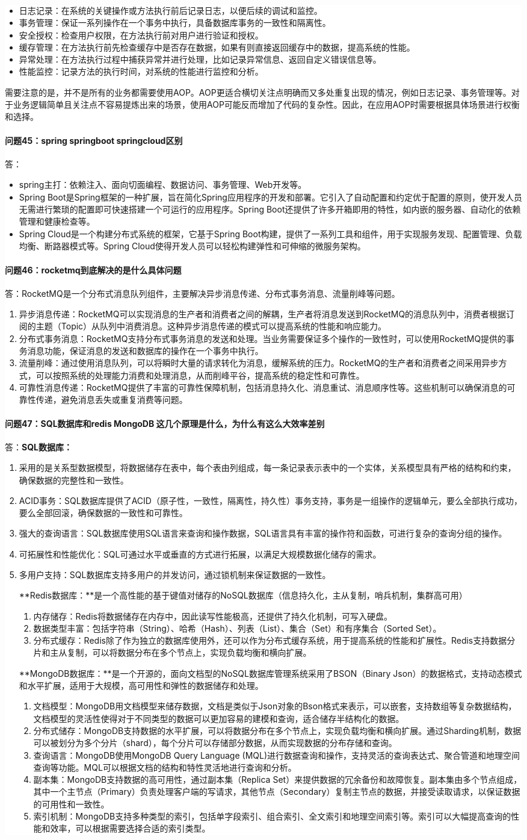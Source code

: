 - 日志记录：在系统的关键操作或方法执行前后记录日志，以便后续的调试和监控。
- 事务管理：保证一系列操作在一个事务中执行，具备数据库事务的一致性和隔离性。
- 安全授权：检查用户权限，在方法执行前对用户进行验证和授权。
- 缓存管理：在方法执行前先检查缓存中是否存在数据，如果有则直接返回缓存中的数据，提高系统的性能。
- 异常处理：在方法执行过程中捕获异常并进行处理，比如记录异常信息、返回自定义错误信息等。
- 性能监控：记录方法的执行时间，对系统的性能进行监控和分析。

需要注意的是，并不是所有的业务都需要使用AOP。AOP更适合横切关注点明确而又多处重复出现的情况，例如日志记录、事务管理等。对于业务逻辑简单且关注点不容易提炼出来的场景，使用AOP可能反而增加了代码的复杂性。因此，在应用AOP时需要根据具体场景进行权衡和选择。

#### 问题45：spring springboot springcloud区别

答：

- spring主打：依赖注入、面向切面编程、数据访问、事务管理、Web开发等。
- Spring Boot是Spring框架的一种扩展，旨在简化Spring应用程序的开发和部署。它引入了自动配置和约定优于配置的原则，使开发人员无需进行繁琐的配置即可快速搭建一个可运行的应用程序。Spring Boot还提供了许多开箱即用的特性，如内嵌的服务器、自动化的依赖管理和健康检查等。
- Spring Cloud是一个构建分布式系统的框架，它基于Spring Boot构建，提供了一系列工具和组件，用于实现服务发现、配置管理、负载均衡、断路器模式等。Spring Cloud使得开发人员可以轻松构建弹性和可伸缩的微服务架构。

#### 问题46：rocketmq到底解决的是什么具体问题

答：RocketMQ是一个分布式消息队列组件，主要解决异步消息传递、分布式事务消息、流量削峰等问题。

1. 异步消息传递：RocketMQ可以实现消息的生产者和消费者之间的解耦，生产者将消息发送到RocketMQ的消息队列中，消费者根据订阅的主题（Topic）从队列中消费消息。这种异步消息传递的模式可以提高系统的性能和响应能力。
2. 分布式事务消息：RocketMQ支持分布式事务消息的发送和处理。当业务需要保证多个操作的一致性时，可以使用RocketMQ提供的事务消息功能，保证消息的发送和数据库的操作在一个事务中执行。
3. 流量削峰：通过使用消息队列，可以将瞬时大量的请求转化为消息，缓解系统的压力。RocketMQ的生产者和消费者之间采用异步方式，可以按照系统的处理能力消费和处理消息，从而削峰平谷，提高系统的稳定性和可靠性。
4. 可靠性消息传递：RocketMQ提供了丰富的可靠性保障机制，包括消息持久化、消息重试、消息顺序性等。这些机制可以确保消息的可靠性传递，避免消息丢失或重复消费等问题。

#### 问题47：SQL数据库和redis MongoDB 这几个原理是什么，为什么有这么大效率差别

答：**SQL数据库：**

1. 采用的是关系型数据模型，将数据储存在表中，每个表由列组成，每一条记录表示表中的一个实体，关系模型具有严格的结构和约束，确保数据的完整性和一致性。

2. ACID事务：SQL数据库提供了ACID（原子性，一致性，隔离性，持久性）事务支持，事务是一组操作的逻辑单元，要么全部执行成功，要么全部回滚，确保数据的一致性和可靠性。

3. 强大的查询语言：SQL数据库使用SQL语言来查询和操作数据，SQL语言具有丰富的操作符和函数，可进行复杂的查询分组的操作。

4. 可拓展性和性能优化：SQL可通过水平或垂直的方式进行拓展，以满足大规模数据化储存的需求。

5. 多用户支持：SQL数据库支持多用户的并发访问，通过锁机制来保证数据的一致性。

   

   **Redis数据库：**是一个高性能的基于键值对储存的NoSQL数据库（信息持久化，主从复制，哨兵机制，集群高可用）

   1. 内存储存：Redis将数据储存在内存中，因此读写性能极高，还提供了持久化机制，可写入硬盘。
   2. 数据类型丰富：包括字符串（String）、哈希（Hash）、列表（List）、集合（Set）和有序集合（Sorted Set）。
   3. 分布式缓存：Redis除了作为独立的数据库使用外，还可以作为分布式缓存系统，用于提高系统的性能和扩展性。Redis支持数据分片和主从复制，可以将数据分布在多个节点上，实现负载均衡和横向扩展。

   **MongoDB数据库：**是一个开源的，面向文档型的NoSQL数据库管理系统采用了BSON（Binary Json）的数据格式，支持动态模式和水平扩展，适用于大规模，高可用性和弹性的数据储存和处理。

   1. 文档模型：MongoDB用文档模型来储存数据，文档是类似于Json对象的Bson格式来表示，可以嵌套，支持数组等复杂数据结构，文档模型的灵活性使得对于不同类型的数据可以更加容易的建模和查询，适合储存半结构化的数据。
   2. 分布式储存：MongoDB支持数据的水平扩展，可以将数据分布在多个节点上，实现负载均衡和横向扩展。通过Sharding机制，数据可以被划分为多个分片（shard），每个分片可以存储部分数据，从而实现数据的分布存储和查询。
   3. 查询语言：MongoDB使用MongoDB Query Language (MQL)进行数据查询和操作，支持灵活的查询表达式、聚合管道和地理空间查询等功能。MQL可以根据文档的结构和特性灵活地进行查询和分析。
   4. 副本集：MongoDB支持数据的高可用性，通过副本集（Replica Set）来提供数据的冗余备份和故障恢复。副本集由多个节点组成，其中一个主节点（Primary）负责处理客户端的写请求，其他节点（Secondary）复制主节点的数据，并接受读取请求，以保证数据的可用性和一致性。
   5. 索引机制：MongoDB支持多种类型的索引，包括单字段索引、组合索引、全文索引和地理空间索引等。索引可以大幅提高查询的性能和效率，可以根据需要选择合适的索引类型。


